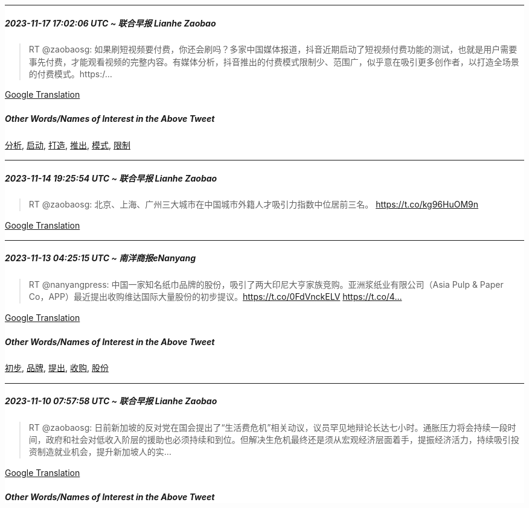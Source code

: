 ___
##### 2023-11-17 17:02:06 UTC ~ 联合早报 Lianhe Zaobao
> RT @zaobaosg: 如果刷短视频要付费，你还会刷吗？多家中国媒体报道，抖音近期启动了短视频付费功能的测试，也就是用户需要事先付费，才能观看视频的完整内容。有媒体分析，抖音推出的付费模式限制少、范围广，似乎意在吸引更多创作者，以打造全场景的付费模式。https:/…

[Google Translation](https://translate.google.com/?hi=en&tab=TT&sl=zh-CN&tl=en&op=translate&text=RT+%40zaobaosg%3A+%E5%A6%82%E6%9E%9C%E5%88%B7%E7%9F%AD%E8%A7%86%E9%A2%91%E8%A6%81%E4%BB%98%E8%B4%B9%EF%BC%8C%E4%BD%A0%E8%BF%98%E4%BC%9A%E5%88%B7%E5%90%97%EF%BC%9F%E5%A4%9A%E5%AE%B6%E4%B8%AD%E5%9B%BD%E5%AA%92%E4%BD%93%E6%8A%A5%E9%81%93%EF%BC%8C%E6%8A%96%E9%9F%B3%E8%BF%91%E6%9C%9F%E5%90%AF%E5%8A%A8%E4%BA%86%E7%9F%AD%E8%A7%86%E9%A2%91%E4%BB%98%E8%B4%B9%E5%8A%9F%E8%83%BD%E7%9A%84%E6%B5%8B%E8%AF%95%EF%BC%8C%E4%B9%9F%E5%B0%B1%E6%98%AF%E7%94%A8%E6%88%B7%E9%9C%80%E8%A6%81%E4%BA%8B%E5%85%88%E4%BB%98%E8%B4%B9%EF%BC%8C%E6%89%8D%E8%83%BD%E8%A7%82%E7%9C%8B%E8%A7%86%E9%A2%91%E7%9A%84%E5%AE%8C%E6%95%B4%E5%86%85%E5%AE%B9%E3%80%82%E6%9C%89%E5%AA%92%E4%BD%93%E5%88%86%E6%9E%90%EF%BC%8C%E6%8A%96%E9%9F%B3%E6%8E%A8%E5%87%BA%E7%9A%84%E4%BB%98%E8%B4%B9%E6%A8%A1%E5%BC%8F%E9%99%90%E5%88%B6%E5%B0%91%E3%80%81%E8%8C%83%E5%9B%B4%E5%B9%BF%EF%BC%8C%E4%BC%BC%E4%B9%8E%E6%84%8F%E5%9C%A8%E5%90%B8%E5%BC%95%E6%9B%B4%E5%A4%9A%E5%88%9B%E4%BD%9C%E8%80%85%EF%BC%8C%E4%BB%A5%E6%89%93%E9%80%A0%E5%85%A8%E5%9C%BA%E6%99%AF%E7%9A%84%E4%BB%98%E8%B4%B9%E6%A8%A1%E5%BC%8F%E3%80%82https%3A%2F%E2%80%A6)
##### Other Words/Names of Interest in the Above Tweet
[分析](分析.md), [启动](启动.md), [打造](打造.md), [推出](推出.md), [模式](模式.md), [限制](限制.md)
___
##### 2023-11-14 19:25:54 UTC ~ 联合早报 Lianhe Zaobao
> RT @zaobaosg: 北京、上海、广州三大城市在中国城市外籍人才吸引力指数中位居前三名。 https://t.co/kg96HuOM9n

[Google Translation](https://translate.google.com/?hi=en&tab=TT&sl=zh-CN&tl=en&op=translate&text=RT+%40zaobaosg%3A+%E5%8C%97%E4%BA%AC%E3%80%81%E4%B8%8A%E6%B5%B7%E3%80%81%E5%B9%BF%E5%B7%9E%E4%B8%89%E5%A4%A7%E5%9F%8E%E5%B8%82%E5%9C%A8%E4%B8%AD%E5%9B%BD%E5%9F%8E%E5%B8%82%E5%A4%96%E7%B1%8D%E4%BA%BA%E6%89%8D%E5%90%B8%E5%BC%95%E5%8A%9B%E6%8C%87%E6%95%B0%E4%B8%AD%E4%BD%8D%E5%B1%85%E5%89%8D%E4%B8%89%E5%90%8D%E3%80%82+https%3A%2F%2Ft.co%2Fkg96HuOM9n)
___
##### 2023-11-13 04:25:15 UTC ~ 南洋商报eNanyang
> RT @nanyangpress: 中国一家知名纸巾品牌的股份，吸引了两大印尼大亨家族竞购。亚洲浆纸业有限公司（Asia Pulp &amp; Paper Co，APP）最近提出收购维达国际大量股份的初步提议。https://t.co/0FdVnckELV https://t.co/4…

[Google Translation](https://translate.google.com/?hi=en&tab=TT&sl=zh-CN&tl=en&op=translate&text=RT+%40nanyangpress%3A+%E4%B8%AD%E5%9B%BD%E4%B8%80%E5%AE%B6%E7%9F%A5%E5%90%8D%E7%BA%B8%E5%B7%BE%E5%93%81%E7%89%8C%E7%9A%84%E8%82%A1%E4%BB%BD%EF%BC%8C%E5%90%B8%E5%BC%95%E4%BA%86%E4%B8%A4%E5%A4%A7%E5%8D%B0%E5%B0%BC%E5%A4%A7%E4%BA%A8%E5%AE%B6%E6%97%8F%E7%AB%9E%E8%B4%AD%E3%80%82%E4%BA%9A%E6%B4%B2%E6%B5%86%E7%BA%B8%E4%B8%9A%E6%9C%89%E9%99%90%E5%85%AC%E5%8F%B8%EF%BC%88Asia+Pulp+%26amp%3B+Paper+Co%EF%BC%8CAPP%EF%BC%89%E6%9C%80%E8%BF%91%E6%8F%90%E5%87%BA%E6%94%B6%E8%B4%AD%E7%BB%B4%E8%BE%BE%E5%9B%BD%E9%99%85%E5%A4%A7%E9%87%8F%E8%82%A1%E4%BB%BD%E7%9A%84%E5%88%9D%E6%AD%A5%E6%8F%90%E8%AE%AE%E3%80%82https%3A%2F%2Ft.co%2F0FdVnckELV+https%3A%2F%2Ft.co%2F4%E2%80%A6)
##### Other Words/Names of Interest in the Above Tweet
[初步](初步.md), [品牌](品牌.md), [提出](提出.md), [收购](收购.md), [股份](股份.md)
___
##### 2023-11-10 07:57:58 UTC ~ 联合早报 Lianhe Zaobao
> RT @zaobaosg: 日前新加坡的反对党在国会提出了“生活费危机”相关动议，议员罕见地辩论长达七小时。通胀压力将会持续一段时间，政府和社会对低收入阶层的援助也必须持续和到位。但解决生危机最终还是须从宏观经济层面着手，提振经济活力，持续吸引投资制造就业机会，提升新加坡人的实…

[Google Translation](https://translate.google.com/?hi=en&tab=TT&sl=zh-CN&tl=en&op=translate&text=RT+%40zaobaosg%3A+%E6%97%A5%E5%89%8D%E6%96%B0%E5%8A%A0%E5%9D%A1%E7%9A%84%E5%8F%8D%E5%AF%B9%E5%85%9A%E5%9C%A8%E5%9B%BD%E4%BC%9A%E6%8F%90%E5%87%BA%E4%BA%86%E2%80%9C%E7%94%9F%E6%B4%BB%E8%B4%B9%E5%8D%B1%E6%9C%BA%E2%80%9D%E7%9B%B8%E5%85%B3%E5%8A%A8%E8%AE%AE%EF%BC%8C%E8%AE%AE%E5%91%98%E7%BD%95%E8%A7%81%E5%9C%B0%E8%BE%A9%E8%AE%BA%E9%95%BF%E8%BE%BE%E4%B8%83%E5%B0%8F%E6%97%B6%E3%80%82%E9%80%9A%E8%83%80%E5%8E%8B%E5%8A%9B%E5%B0%86%E4%BC%9A%E6%8C%81%E7%BB%AD%E4%B8%80%E6%AE%B5%E6%97%B6%E9%97%B4%EF%BC%8C%E6%94%BF%E5%BA%9C%E5%92%8C%E7%A4%BE%E4%BC%9A%E5%AF%B9%E4%BD%8E%E6%94%B6%E5%85%A5%E9%98%B6%E5%B1%82%E7%9A%84%E6%8F%B4%E5%8A%A9%E4%B9%9F%E5%BF%85%E9%A1%BB%E6%8C%81%E7%BB%AD%E5%92%8C%E5%88%B0%E4%BD%8D%E3%80%82%E4%BD%86%E8%A7%A3%E5%86%B3%E7%94%9F%E5%8D%B1%E6%9C%BA%E6%9C%80%E7%BB%88%E8%BF%98%E6%98%AF%E9%A1%BB%E4%BB%8E%E5%AE%8F%E8%A7%82%E7%BB%8F%E6%B5%8E%E5%B1%82%E9%9D%A2%E7%9D%80%E6%89%8B%EF%BC%8C%E6%8F%90%E6%8C%AF%E7%BB%8F%E6%B5%8E%E6%B4%BB%E5%8A%9B%EF%BC%8C%E6%8C%81%E7%BB%AD%E5%90%B8%E5%BC%95%E6%8A%95%E8%B5%84%E5%88%B6%E9%80%A0%E5%B0%B1%E4%B8%9A%E6%9C%BA%E4%BC%9A%EF%BC%8C%E6%8F%90%E5%8D%87%E6%96%B0%E5%8A%A0%E5%9D%A1%E4%BA%BA%E7%9A%84%E5%AE%9E%E2%80%A6)
##### Other Words/Names of Interest in the Above Tweet